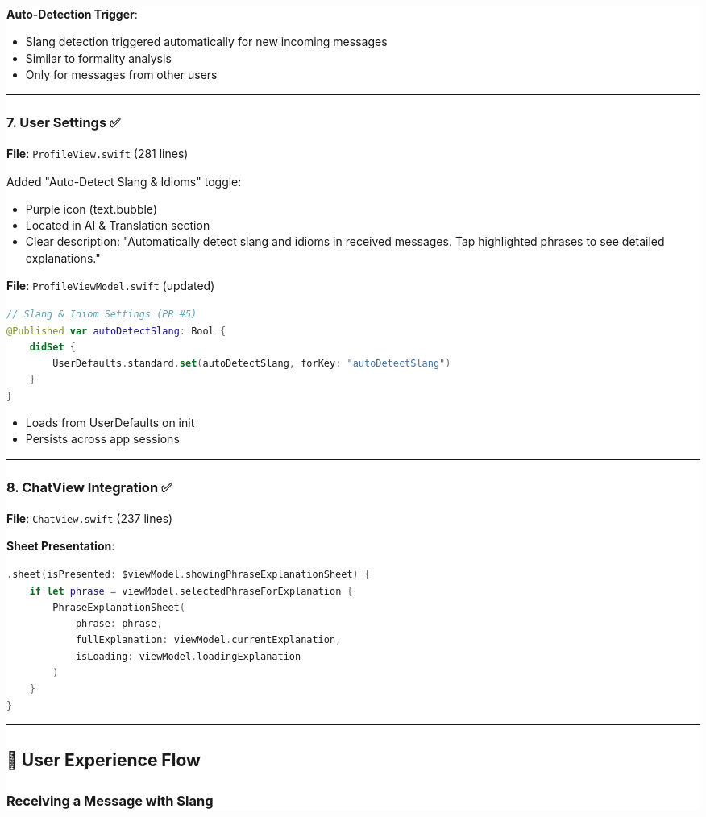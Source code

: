 **Auto-Detection Trigger**:
- Slang detection triggered automatically for new incoming messages
- Similar to formality analysis
- Only for messages from other users

---

### **7. User Settings** ✅

**File**: `ProfileView.swift` (281 lines)

Added "Auto-Detect Slang & Idioms" toggle:
- Purple icon (text.bubble)
- Located in AI & Translation section
- Clear description: "Automatically detect slang and idioms in received messages. Tap highlighted phrases to see detailed explanations."

**File**: `ProfileViewModel.swift` (updated)

```swift
// Slang & Idiom Settings (PR #5)
@Published var autoDetectSlang: Bool {
    didSet {
        UserDefaults.standard.set(autoDetectSlang, forKey: "autoDetectSlang")
    }
}
```

- Loads from UserDefaults on init
- Persists across app sessions

---

### **8. ChatView Integration** ✅
**File**: `ChatView.swift` (237 lines)

**Sheet Presentation**:
```swift
.sheet(isPresented: $viewModel.showingPhraseExplanationSheet) {
    if let phrase = viewModel.selectedPhraseForExplanation {
        PhraseExplanationSheet(
            phrase: phrase,
            fullExplanation: viewModel.currentExplanation,
            isLoading: viewModel.loadingExplanation
        )
    }
}
```

---

## 🎨 User Experience Flow

### **Receiving a Message with Slang**
